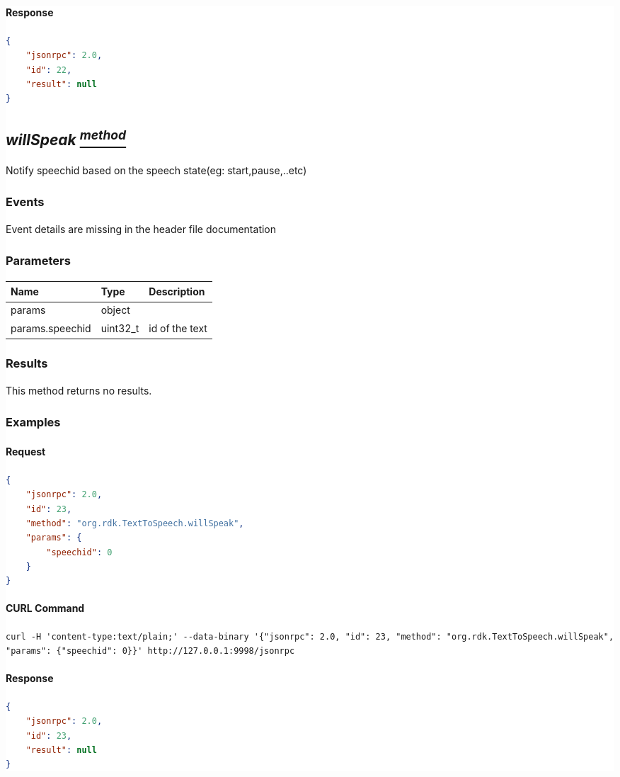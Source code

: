 
#### Response

```json
{
    "jsonrpc": 2.0,
    "id": 22,
    "result": null
}
```

<a id="method.willSpeak"></a>
## *willSpeak [<sup>method</sup>](#head.Methods)*

Notify speechid based on the speech state(eg: start,pause,..etc)

### Events
Event details are missing in the header file documentation 
### Parameters
| Name | Type | Description |
| :-------- | :-------- | :-------- |
| params | object |  |
| params.speechid | uint32_t | id of the text |
### Results
This method returns no results.

### Examples


#### Request

```json
{
    "jsonrpc": 2.0,
    "id": 23,
    "method": "org.rdk.TextToSpeech.willSpeak",
    "params": {
        "speechid": 0
    }
}
```


#### CURL Command

```curl
curl -H 'content-type:text/plain;' --data-binary '{"jsonrpc": 2.0, "id": 23, "method": "org.rdk.TextToSpeech.willSpeak", "params": {"speechid": 0}}' http://127.0.0.1:9998/jsonrpc
```


#### Response

```json
{
    "jsonrpc": 2.0,
    "id": 23,
    "result": null
}
```



